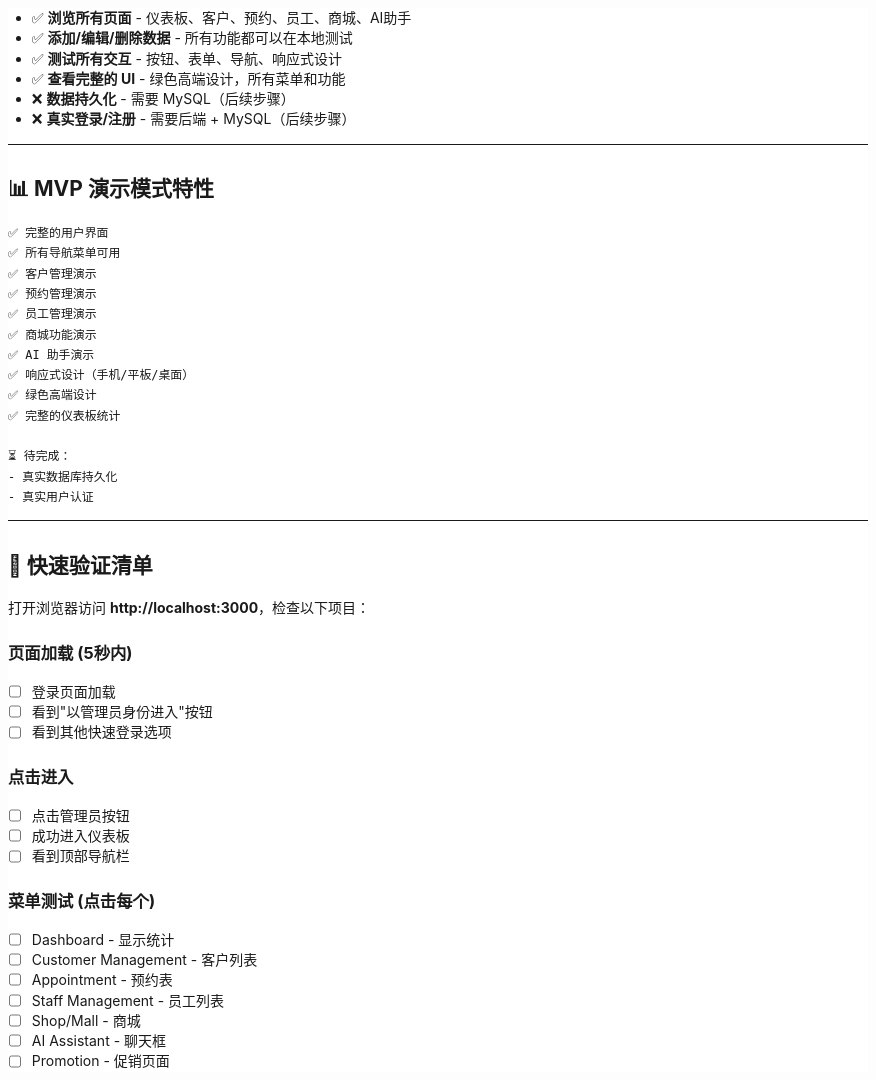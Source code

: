 - ✅ **浏览所有页面** - 仪表板、客户、预约、员工、商城、AI助手
- ✅ **添加/编辑/删除数据** - 所有功能都可以在本地测试  
- ✅ **测试所有交互** - 按钮、表单、导航、响应式设计
- ✅ **查看完整的 UI** - 绿色高端设计，所有菜单和功能
- ❌ **数据持久化** - 需要 MySQL（后续步骤）
- ❌ **真实登录/注册** - 需要后端 + MySQL（后续步骤）

---

## **📊 MVP 演示模式特性**

```
✅ 完整的用户界面
✅ 所有导航菜单可用
✅ 客户管理演示
✅ 预约管理演示
✅ 员工管理演示
✅ 商城功能演示
✅ AI 助手演示
✅ 响应式设计（手机/平板/桌面）
✅ 绿色高端设计
✅ 完整的仪表板统计

⏳ 待完成：
- 真实数据库持久化
- 真实用户认证
```

---

##  **🎯 快速验证清单**

打开浏览器访问 **http://localhost:3000**，检查以下项目：

### 页面加载 (5秒内)
- [ ] 登录页面加载
- [ ] 看到"以管理员身份进入"按钮
- [ ] 看到其他快速登录选项

### 点击进入
- [ ] 点击管理员按钮
- [ ] 成功进入仪表板
- [ ] 看到顶部导航栏

### 菜单测试 (点击每个)
- [ ] Dashboard - 显示统计
- [ ] Customer Management - 客户列表
- [ ] Appointment - 预约表
- [ ] Staff Management - 员工列表
- [ ] Shop/Mall - 商城
- [ ] AI Assistant - 聊天框
- [ ] Promotion - 促销页面
